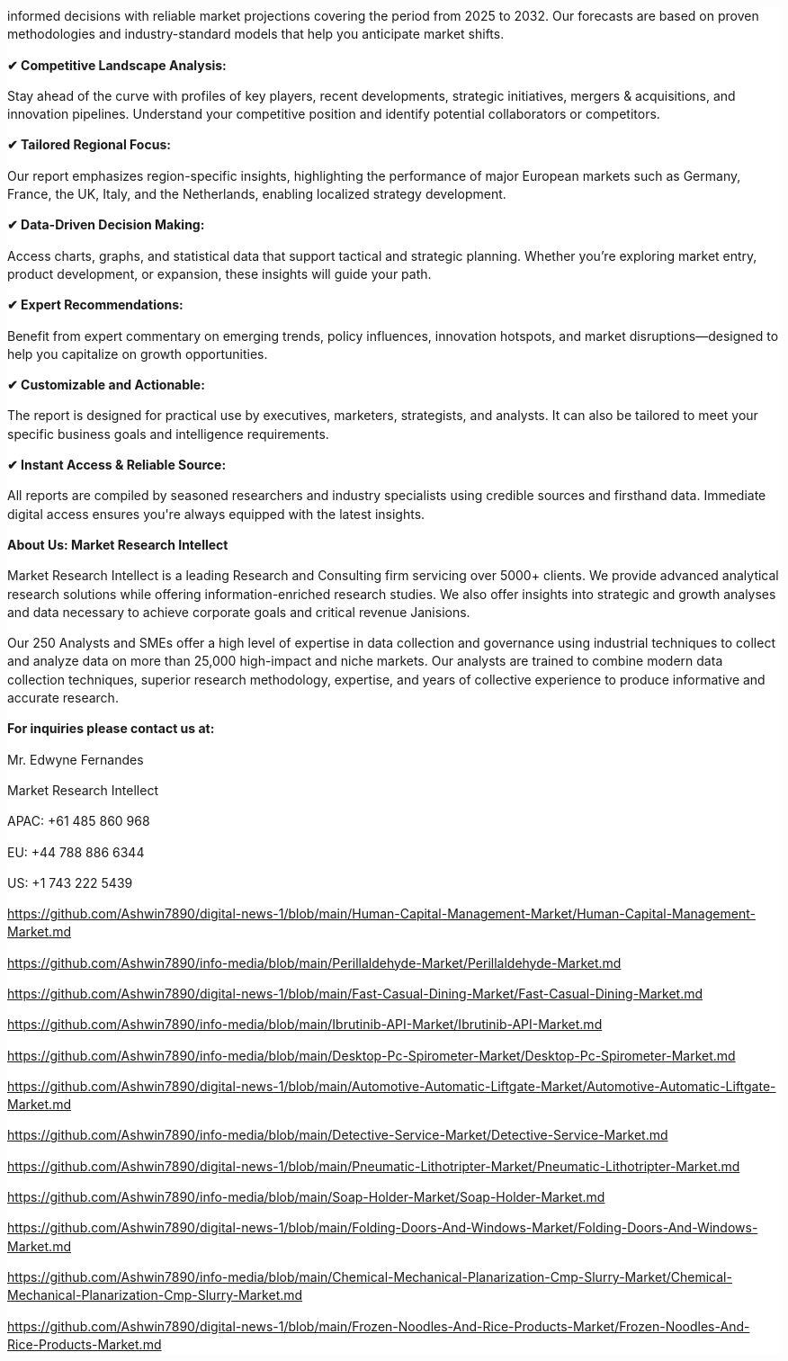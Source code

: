 informed decisions with reliable market projections covering the period from 2025 to 2032. Our forecasts are based on proven methodologies and industry-standard models that help you anticipate market shifts.</p><p><strong>✔ Competitive Landscape Analysis:</strong></p><p>Stay ahead of the curve with profiles of key players, recent developments, strategic initiatives, mergers &amp; acquisitions, and innovation pipelines. Understand your competitive position and identify potential collaborators or competitors.</p><p><strong>✔ Tailored Regional Focus:</strong></p><p>Our report emphasizes region-specific insights, highlighting the performance of major European markets such as Germany, France, the UK, Italy, and the Netherlands, enabling localized strategy development.</p><p><strong>✔ Data-Driven Decision Making:</strong></p><p>Access charts, graphs, and statistical data that support tactical and strategic planning. Whether you&rsquo;re exploring market entry, product development, or expansion, these insights will guide your path.</p><p><strong>✔ Expert Recommendations:</strong></p><p>Benefit from expert commentary on emerging trends, policy influences, innovation hotspots, and market disruptions&mdash;designed to help you capitalize on growth opportunities.</p><p><strong>✔ Customizable and Actionable:</strong></p><p>The report is designed for practical use by executives, marketers, strategists, and analysts. It can also be tailored to meet your specific business goals and intelligence requirements.</p><p><strong>✔ Instant Access &amp; Reliable Source:</strong></p><p>All reports are compiled by seasoned researchers and industry specialists using credible sources and firsthand data. Immediate digital access ensures you're always equipped with the latest insights.</p><p><strong><span class="font-[700]">About Us: Market Research Intellect</span></strong></p><p><span class="">Market Research Intellect is a leading Research and Consulting firm servicing over 5000+ clients. We provide advanced analytical research solutions while offering information-enriched research studies.&nbsp;</span>We also offer insights into strategic and growth analyses and data necessary to achieve corporate goals and critical revenue Janisions.</p><p><span class="">Our 250 Analysts and SMEs offer a high level of expertise in data collection and governance using industrial techniques to collect and analyze data on more than 25,000 high-impact and niche markets. Our analysts are trained to combine modern data collection techniques, superior research methodology, expertise, and years of collective experience to produce informative and accurate research.</span></p><p><strong>For inquiries please contact us at:</strong></p><p>Mr. Edwyne Fernandes</p><p>Market Research Intellect</p><p>APAC: +61 485 860 968</p><p>EU: +44 788 886 6344</p><p>US: +1 743 222 5439</p><p><a href="https://github.com/Ashwin7890/digital-news-1/blob/main/Human-Capital-Management-Market/Human-Capital-Management-Market.md">https://github.com/Ashwin7890/digital-news-1/blob/main/Human-Capital-Management-Market/Human-Capital-Management-Market.md</a></p><p><a href="https://github.com/Ashwin7890/info-media/blob/main/Perillaldehyde-Market/Perillaldehyde-Market.md">https://github.com/Ashwin7890/info-media/blob/main/Perillaldehyde-Market/Perillaldehyde-Market.md</a></p><p><a href="https://github.com/Ashwin7890/digital-news-1/blob/main/Fast-Casual-Dining-Market/Fast-Casual-Dining-Market.md">https://github.com/Ashwin7890/digital-news-1/blob/main/Fast-Casual-Dining-Market/Fast-Casual-Dining-Market.md</a></p><p><a href="https://github.com/Ashwin7890/info-media/blob/main/Ibrutinib-API-Market/Ibrutinib-API-Market.md">https://github.com/Ashwin7890/info-media/blob/main/Ibrutinib-API-Market/Ibrutinib-API-Market.md</a></p><p><a href="https://github.com/Ashwin7890/info-media/blob/main/Desktop-Pc-Spirometer-Market/Desktop-Pc-Spirometer-Market.md">https://github.com/Ashwin7890/info-media/blob/main/Desktop-Pc-Spirometer-Market/Desktop-Pc-Spirometer-Market.md</a></p><p><a href="https://github.com/Ashwin7890/digital-news-1/blob/main/Automotive-Automatic-Liftgate-Market/Automotive-Automatic-Liftgate-Market.md">https://github.com/Ashwin7890/digital-news-1/blob/main/Automotive-Automatic-Liftgate-Market/Automotive-Automatic-Liftgate-Market.md</a></p><p><a href="https://github.com/Ashwin7890/info-media/blob/main/Detective-Service-Market/Detective-Service-Market.md">https://github.com/Ashwin7890/info-media/blob/main/Detective-Service-Market/Detective-Service-Market.md</a></p><p><a href="https://github.com/Ashwin7890/digital-news-1/blob/main/Pneumatic-Lithotripter-Market/Pneumatic-Lithotripter-Market.md">https://github.com/Ashwin7890/digital-news-1/blob/main/Pneumatic-Lithotripter-Market/Pneumatic-Lithotripter-Market.md</a></p><p><a href="https://github.com/Ashwin7890/info-media/blob/main/Soap-Holder-Market/Soap-Holder-Market.md">https://github.com/Ashwin7890/info-media/blob/main/Soap-Holder-Market/Soap-Holder-Market.md</a></p><p><a href="https://github.com/Ashwin7890/digital-news-1/blob/main/Folding-Doors-And-Windows-Market/Folding-Doors-And-Windows-Market.md">https://github.com/Ashwin7890/digital-news-1/blob/main/Folding-Doors-And-Windows-Market/Folding-Doors-And-Windows-Market.md</a></p><p><a href="https://github.com/Ashwin7890/info-media/blob/main/Chemical-Mechanical-Planarization-Cmp-Slurry-Market/Chemical-Mechanical-Planarization-Cmp-Slurry-Market.md">https://github.com/Ashwin7890/info-media/blob/main/Chemical-Mechanical-Planarization-Cmp-Slurry-Market/Chemical-Mechanical-Planarization-Cmp-Slurry-Market.md</a></p><p><a href="https://github.com/Ashwin7890/digital-news-1/blob/main/Frozen-Noodles-And-Rice-Products-Market/Frozen-Noodles-And-Rice-Products-Market.md">https://github.com/Ashwin7890/digital-news-1/blob/main/Frozen-Noodles-And-Rice-Products-Market/Frozen-Noodles-And-Rice-Products-Market.md</a></p>
